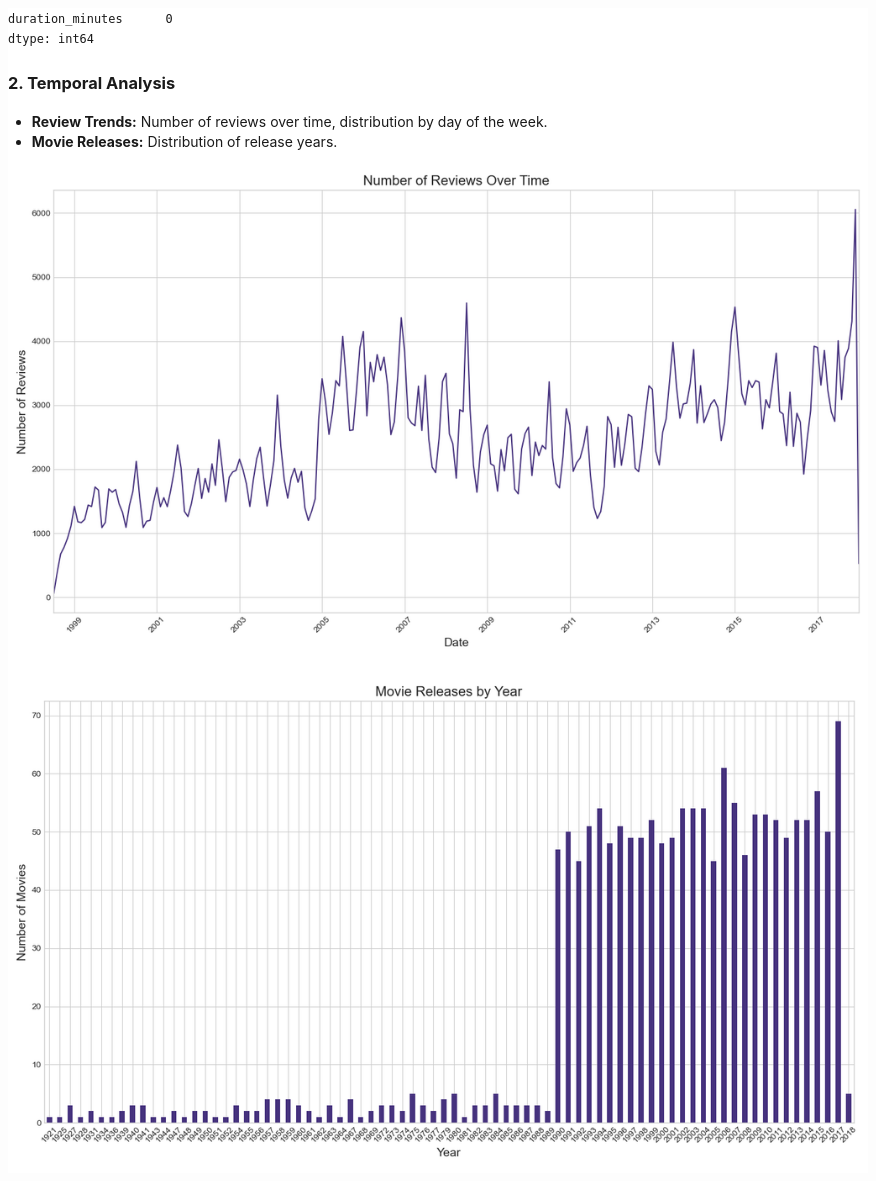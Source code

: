 ```bash
duration_minutes      0
dtype: int64
```

### **2. Temporal Analysis**  
- **Review Trends:** Number of reviews over time, distribution by day of the week.  
- **Movie Releases:** Distribution of release years.  

![Reviews by Day of Week](https://raw.githubusercontent.com/SantiagoEnriqueGA/movie_spoilers_nlp_dep/refs/heads/main/eda/initial/reviews_over_time.png)

![Movie Releases by Year](https://raw.githubusercontent.com/SantiagoEnriqueGA/movie_spoilers_nlp_dep/refs/heads/main/eda/initial/releases_by_year.png)

